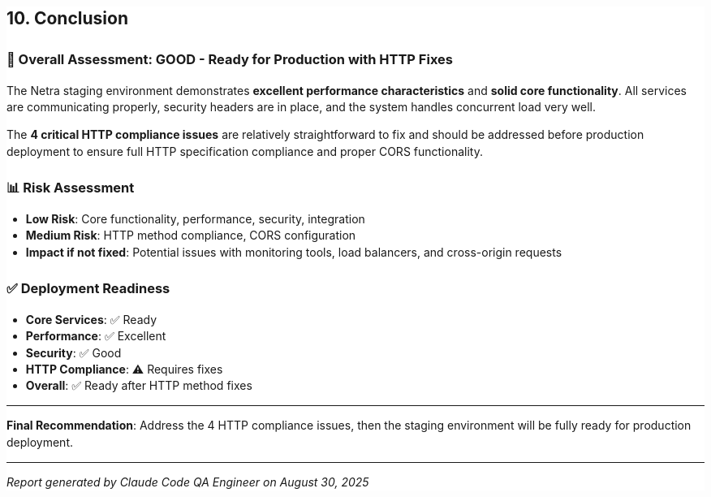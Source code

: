 
## 10. Conclusion

### 🎯 Overall Assessment: **GOOD - Ready for Production with HTTP Fixes**

The Netra staging environment demonstrates **excellent performance characteristics** and **solid core functionality**. All services are communicating properly, security headers are in place, and the system handles concurrent load very well.

The **4 critical HTTP compliance issues** are relatively straightforward to fix and should be addressed before production deployment to ensure full HTTP specification compliance and proper CORS functionality.

### 📊 Risk Assessment
- **Low Risk**: Core functionality, performance, security, integration
- **Medium Risk**: HTTP method compliance, CORS configuration
- **Impact if not fixed**: Potential issues with monitoring tools, load balancers, and cross-origin requests

### ✅ Deployment Readiness
- **Core Services**: ✅ Ready
- **Performance**: ✅ Excellent  
- **Security**: ✅ Good
- **HTTP Compliance**: ⚠️ Requires fixes
- **Overall**: ✅ Ready after HTTP method fixes

---

**Final Recommendation**: Address the 4 HTTP compliance issues, then the staging environment will be fully ready for production deployment.

---
*Report generated by Claude Code QA Engineer on August 30, 2025*